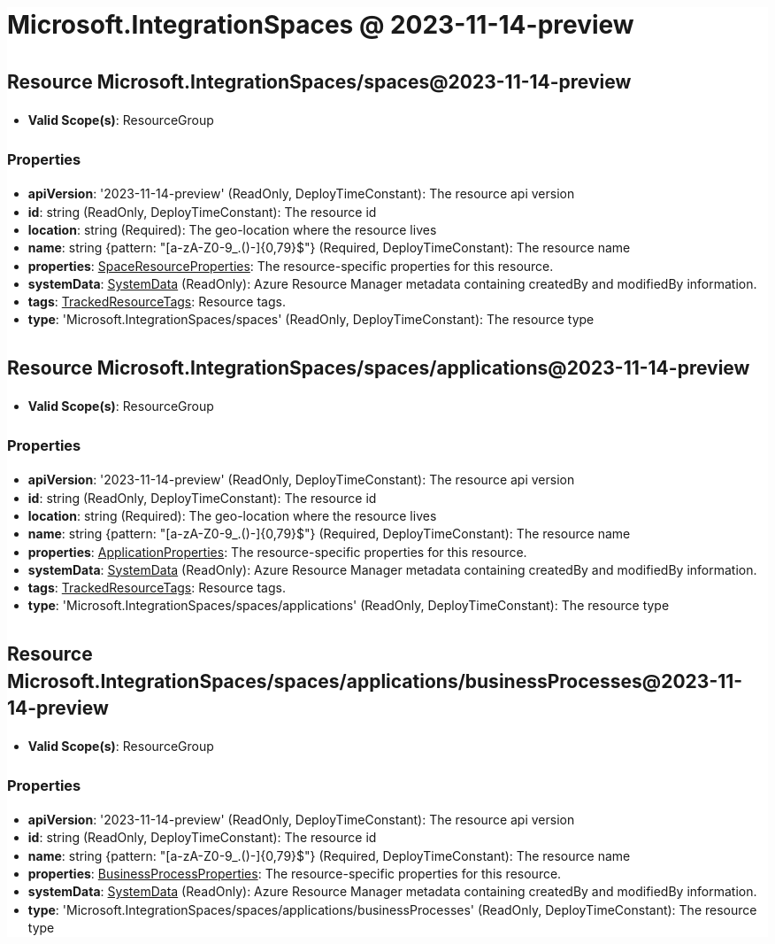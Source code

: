 # Microsoft.IntegrationSpaces @ 2023-11-14-preview

## Resource Microsoft.IntegrationSpaces/spaces@2023-11-14-preview
* **Valid Scope(s)**: ResourceGroup
### Properties
* **apiVersion**: '2023-11-14-preview' (ReadOnly, DeployTimeConstant): The resource api version
* **id**: string (ReadOnly, DeployTimeConstant): The resource id
* **location**: string (Required): The geo-location where the resource lives
* **name**: string {pattern: "[a-zA-Z0-9_.()-]{0,79}$"} (Required, DeployTimeConstant): The resource name
* **properties**: [SpaceResourceProperties](#spaceresourceproperties): The resource-specific properties for this resource.
* **systemData**: [SystemData](#systemdata) (ReadOnly): Azure Resource Manager metadata containing createdBy and modifiedBy information.
* **tags**: [TrackedResourceTags](#trackedresourcetags): Resource tags.
* **type**: 'Microsoft.IntegrationSpaces/spaces' (ReadOnly, DeployTimeConstant): The resource type

## Resource Microsoft.IntegrationSpaces/spaces/applications@2023-11-14-preview
* **Valid Scope(s)**: ResourceGroup
### Properties
* **apiVersion**: '2023-11-14-preview' (ReadOnly, DeployTimeConstant): The resource api version
* **id**: string (ReadOnly, DeployTimeConstant): The resource id
* **location**: string (Required): The geo-location where the resource lives
* **name**: string {pattern: "[a-zA-Z0-9_.()-]{0,79}$"} (Required, DeployTimeConstant): The resource name
* **properties**: [ApplicationProperties](#applicationproperties): The resource-specific properties for this resource.
* **systemData**: [SystemData](#systemdata) (ReadOnly): Azure Resource Manager metadata containing createdBy and modifiedBy information.
* **tags**: [TrackedResourceTags](#trackedresourcetags): Resource tags.
* **type**: 'Microsoft.IntegrationSpaces/spaces/applications' (ReadOnly, DeployTimeConstant): The resource type

## Resource Microsoft.IntegrationSpaces/spaces/applications/businessProcesses@2023-11-14-preview
* **Valid Scope(s)**: ResourceGroup
### Properties
* **apiVersion**: '2023-11-14-preview' (ReadOnly, DeployTimeConstant): The resource api version
* **id**: string (ReadOnly, DeployTimeConstant): The resource id
* **name**: string {pattern: "[a-zA-Z0-9_.()-]{0,79}$"} (Required, DeployTimeConstant): The resource name
* **properties**: [BusinessProcessProperties](#businessprocessproperties): The resource-specific properties for this resource.
* **systemData**: [SystemData](#systemdata) (ReadOnly): Azure Resource Manager metadata containing createdBy and modifiedBy information.
* **type**: 'Microsoft.IntegrationSpaces/spaces/applications/businessProcesses' (ReadOnly, DeployTimeConstant): The resource type
